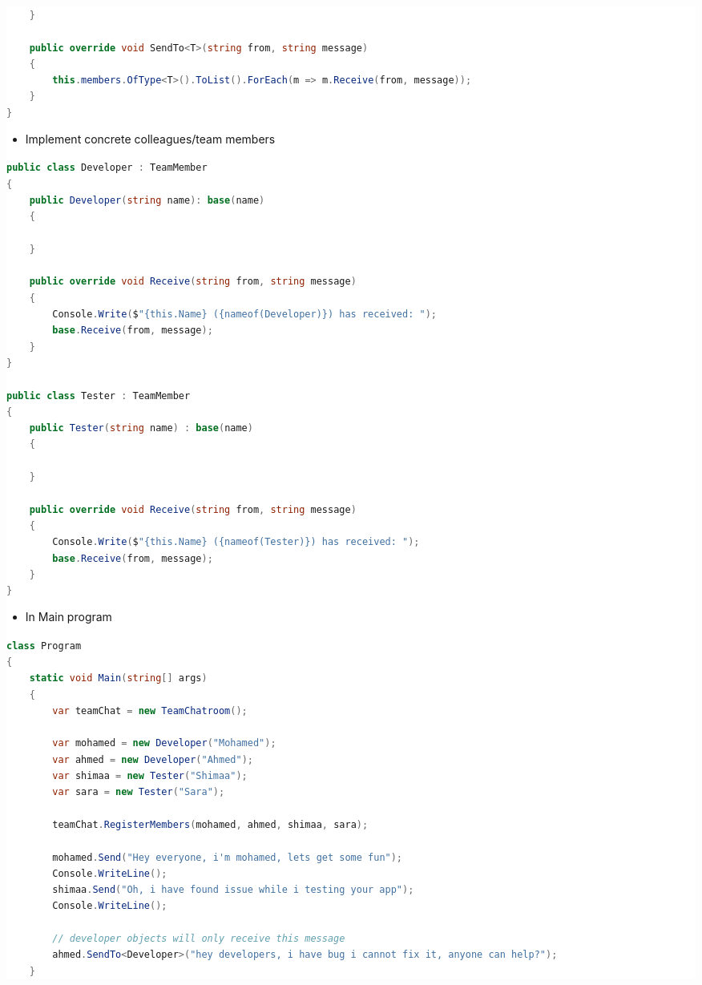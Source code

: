 ```csharp
    }

    public override void SendTo<T>(string from, string message)
    {
        this.members.OfType<T>().ToList().ForEach(m => m.Receive(from, message));
    }
}
```

* Implement concrete colleagues/team members

```csharp
public class Developer : TeamMember
{
    public Developer(string name): base(name)
    {

    }

    public override void Receive(string from, string message)
    {
        Console.Write($"{this.Name} ({nameof(Developer)}) has received: ");
        base.Receive(from, message);
    }
}

public class Tester : TeamMember
{
    public Tester(string name) : base(name)
    {

    }

    public override void Receive(string from, string message)
    {
        Console.Write($"{this.Name} ({nameof(Tester)}) has received: ");
        base.Receive(from, message);
    }
}
```

* In Main program

```csharp
class Program
{
    static void Main(string[] args)
    {
        var teamChat = new TeamChatroom();

        var mohamed = new Developer("Mohamed");
        var ahmed = new Developer("Ahmed");
        var shimaa = new Tester("Shimaa");
        var sara = new Tester("Sara");

        teamChat.RegisterMembers(mohamed, ahmed, shimaa, sara);

        mohamed.Send("Hey everyone, i'm mohamed, lets get some fun");
        Console.WriteLine();
        shimaa.Send("Oh, i have found issue while i testing your app");
        Console.WriteLine();

        // developer objects will only receive this message
        ahmed.SendTo<Developer>("hey developers, i have bug i cannot fix it, anyone can help?");
    }
```